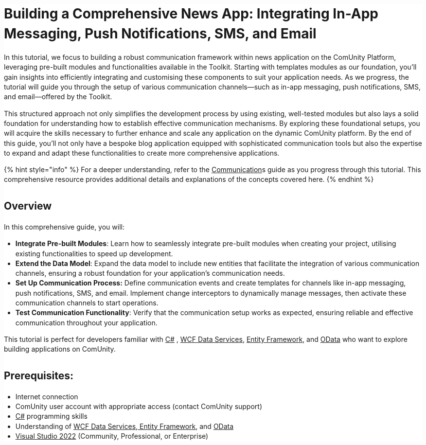 # Building a Comprehensive News App: Integrating In-App Messaging, Push Notifications, SMS, and Email

In this tutorial, we focus to building a robust communication framework within news application on the ComUnity Platform, leveraging pre-built modules and functionalities available in the Toolkit. Starting with templates modules as our foundation, you’ll gain insights into efficiently integrating and customising these components to suit your application needs. As we progress, the tutorial will guide you through the setup of various communication channels—such as in-app messaging, push notifications, SMS, and email—offered by the Toolkit.

This structured approach not only simplifies the development process by using existing, well-tested modules but also lays a solid foundation for understanding how to establish effective communication mechanisms. By exploring these foundational setups, you will acquire the skills necessary to further enhance and scale any application on the dynamic ComUnity platform. By the end of this guide, you’ll not only have a bespoke blog application equipped with sophisticated communication tools but also the expertise to expand and adapt these functionalities to create more comprehensive applications.

{% hint style="info" %}
For a deeper understanding, refer to the [Communication](../toolkit-guides/communications/)s guide as you progress through this tutorial. This comprehensive resource provides additional details and explanations of the concepts covered here.
{% endhint %}

## **Overview**

In this comprehensive guide, you will:

* **Integrate Pre-built Modules**: Learn how to seamlessly integrate pre-built modules when creating your project, utilising existing functionalities to speed up development.
* **Extend the Data Model**: Expand the data model to include new entities that facilitate the integration of various communication channels, ensuring a robust foundation for your application’s communication needs.
* **Set Up Communication Process:** Define communication events and create templates for channels like in-app messaging, push notifications, SMS, and email. Implement change interceptors to dynamically manage messages, then activate these communication channels to start operations.
* **Test Communication Functionality**: Verify that the communication setup works as expected, ensuring reliable and effective communication throughout your application.

This tutorial is perfect for developers familiar with [C#](https://learn.microsoft.com/en-us/dotnet/csharp/) , [WCF Data Services](https://learn.microsoft.com/en-us/visualstudio/data-tools/windows-communication-foundation-services-and-wcf-data-services-in-visual-studio?view=vs-2022), [ Entity Framework](https://learn.microsoft.com/en-us/ef/), and [OData](https://www.odata.org/documentation/) who want to explore building applications on ComUnity.

## **Prerequisites:**

* Internet connection
* ComUnity user account with appropriate access (contact ComUnity support)
* [C#](https://learn.microsoft.com/en-us/dotnet/csharp/) programming skills
* Understanding of [WCF Data Services](https://learn.microsoft.com/en-us/visualstudio/data-tools/windows-communication-foundation-services-and-wcf-data-services-in-visual-studio?view=vs-2022),[ Entity Framework](https://learn.microsoft.com/en-us/ef/), and [OData](https://www.odata.org/documentation/)
* [Visual Studio 2022](https://visualstudio.microsoft.com/) (Community, Professional, or Enterprise)
